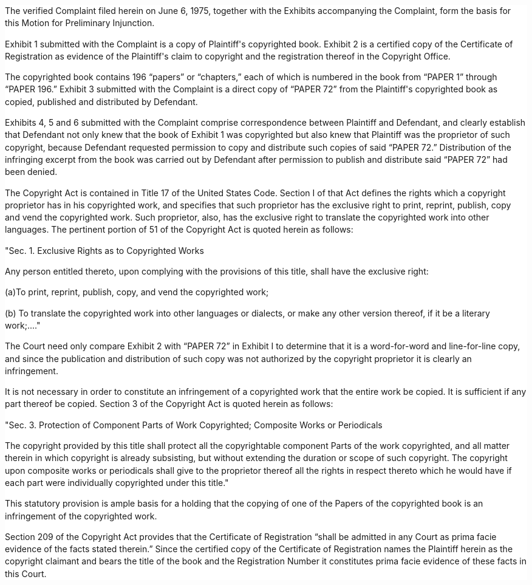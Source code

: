 The verified Complaint filed herein on June 6, 1975, together with the Exhibits accompanying the Complaint, form the basis for this Motion for Preliminary Injunction.

Exhibit 1 submitted with the Complaint is a copy of Plaintiff's copyrighted book. Exhibit 2 is a certified copy of the Certificate of Registration as evidence of the Plaintiff's claim to copyright and the registration thereof in the Copyright Office.

The copyrighted book contains 196 “papers” or “chapters,” each of which is numbered in the book from “PAPER 1” through “PAPER 196.” Exhibit 3 submitted with the Complaint is a direct copy of “PAPER 72” from the Plaintiff's copyrighted book as copied, published and distributed by Defendant.

Exhibits 4, 5 and 6 submitted with the Complaint comprise correspondence between Plaintiff and Defendant, and clearly establish that Defendant not only knew that the book of Exhibit 1 was copyrighted but also knew that Plaintiff was the proprietor of such copyright, because Defendant requested permission to copy and distribute such copies of said “PAPER 72.” Distribution of the infringing excerpt from the book was carried out by Defendant after permission to publish and distribute said “PAPER 72” had been denied.

The Copyright Act is contained in Title 17 of the United States Code. Section I of that Act defines the rights which a copyright proprietor has in his copyrighted work, and specifies that such proprietor has the exclusive right to print, reprint, publish, copy and vend the copyrighted work. Such proprietor, also, has the exclusive right to translate the copyrighted work into other languages. The pertinent portion of 51 of the Copyright Act is quoted herein as follows:

"Sec. 1. Exclusive Rights as to Copyrighted Works

Any person entitled thereto, upon complying with the provisions of this title, shall have the exclusive right:

(a)To print, reprint, publish, copy, and vend the copyrighted work;

(b) To translate the copyrighted work into other languages or dialects, or make any other version thereof, if it be a literary work;...."

The Court need only compare Exhibit 2 with “PAPER 72” in Exhibit I to determine that it is a word-for-word and line-for-line copy, and since the publication and distribution of such copy was not authorized by the copyright proprietor it is clearly an infringement.

It is not necessary in order to constitute an infringement of a copyrighted work that the entire work be copied. It is sufficient if any part thereof be copied. Section 3 of the Copyright Act is quoted herein as follows:

"Sec. 3. Protection of Component Parts of Work Copyrighted; Composite Works or Periodicals

The copyright provided by this title shall protect all the copyrightable component Parts of the work copyrighted, and all matter therein in which copyright is already subsisting, but without extending the duration or scope of such copyright. The copyright upon composite works or periodicals shall give to the proprietor thereof all the rights in respect thereto which he would have if each part were individually copyrighted under this title."

This statutory provision is ample basis for a holding that the copying of one of the Papers of the copyrighted book is an infringement of the copyrighted work.

Section 209 of the Copyright Act provides that the Certificate of Registration “shall be admitted in any Court as prima facie evidence of the facts stated therein.” Since the certified copy of the Certificate of Registration names the Plaintiff herein as the copyright claimant and bears the title of the book and the Registration Number it constitutes prima facie evidence of these facts in this Court.
